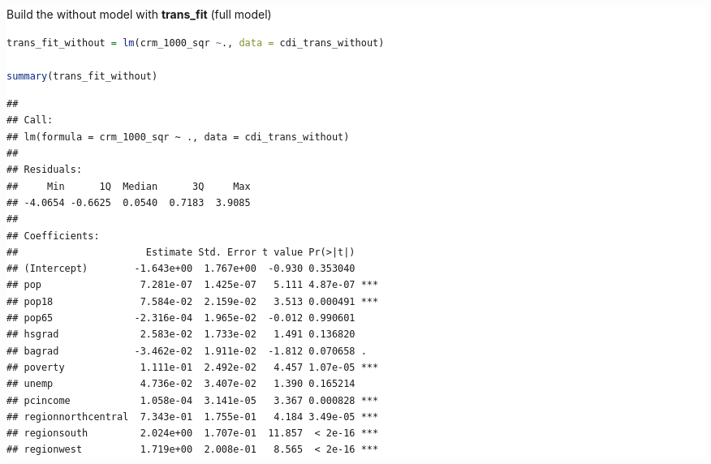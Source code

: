 Build the without model with **trans_fit** (full model)

``` r
trans_fit_without = lm(crm_1000_sqr ~., data = cdi_trans_without)

summary(trans_fit_without)
```

    ## 
    ## Call:
    ## lm(formula = crm_1000_sqr ~ ., data = cdi_trans_without)
    ## 
    ## Residuals:
    ##     Min      1Q  Median      3Q     Max 
    ## -4.0654 -0.6625  0.0540  0.7183  3.9085 
    ## 
    ## Coefficients:
    ##                      Estimate Std. Error t value Pr(>|t|)    
    ## (Intercept)        -1.643e+00  1.767e+00  -0.930 0.353040    
    ## pop                 7.281e-07  1.425e-07   5.111 4.87e-07 ***
    ## pop18               7.584e-02  2.159e-02   3.513 0.000491 ***
    ## pop65              -2.316e-04  1.965e-02  -0.012 0.990601    
    ## hsgrad              2.583e-02  1.733e-02   1.491 0.136820    
    ## bagrad             -3.462e-02  1.911e-02  -1.812 0.070658 .  
    ## poverty             1.111e-01  2.492e-02   4.457 1.07e-05 ***
    ## unemp               4.736e-02  3.407e-02   1.390 0.165214    
    ## pcincome            1.058e-04  3.141e-05   3.367 0.000828 ***
    ## regionnorthcentral  7.343e-01  1.755e-01   4.184 3.49e-05 ***
    ## regionsouth         2.024e+00  1.707e-01  11.857  < 2e-16 ***
    ## regionwest          1.719e+00  2.008e-01   8.565  < 2e-16 ***
